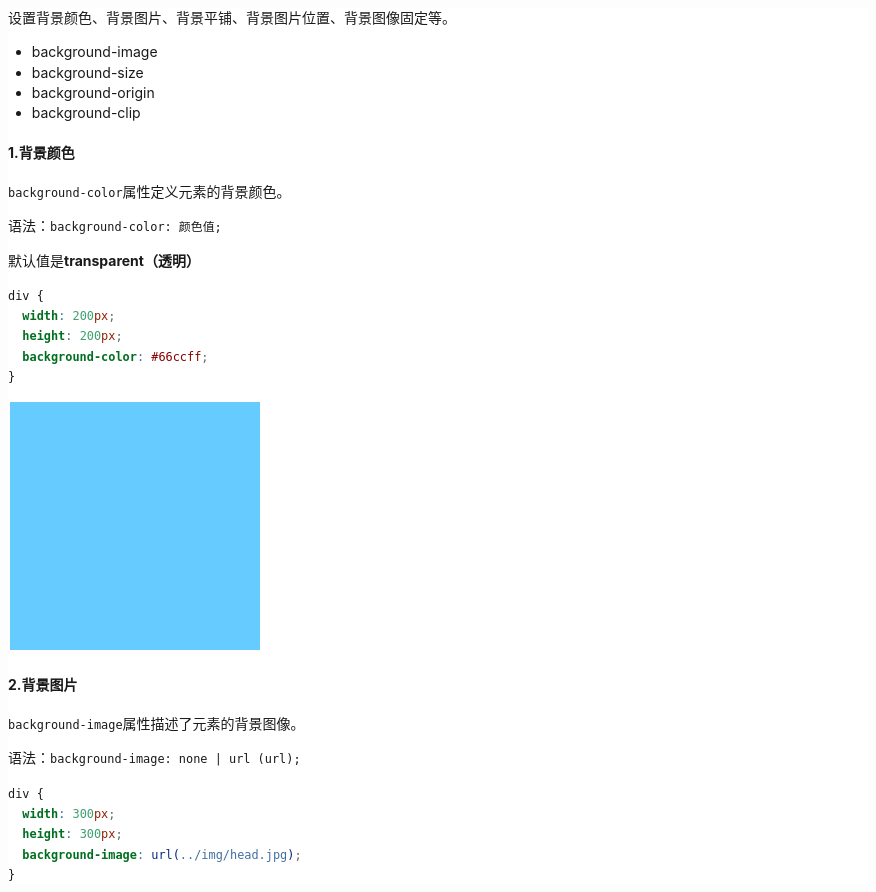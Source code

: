 设置背景颜色、背景图片、背景平铺、背景图片位置、背景图像固定等。

- background-image
- background-size
- background-origin
- background-clip

#### 1.背景颜色

`background-color`属性定义元素的背景颜色。

语法：`background-color: 颜色值;`

默认值是**transparent（透明）**

```css
div {
  width: 200px;
  height: 200px;
  background-color: #66ccff;
}
```

![image-20230130181602914](img/image-20230130181602914.png)

#### 2.背景图片

`background-image`属性描述了元素的背景图像。

语法：`background-image: none | url (url);`

```css
div {
  width: 300px;
  height: 300px;
  background-image: url(../img/head.jpg);
}
```
